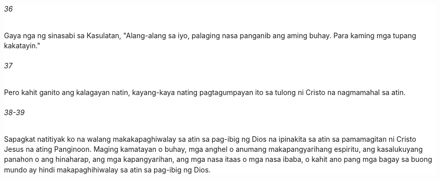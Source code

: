 ###### 36
Gaya nga ng sinasabi sa Kasulatan, "Alang-alang sa iyo, palaging nasa panganib ang aming buhay. Para kaming mga tupang kakatayin." 

###### 37
Pero kahit ganito ang kalagayan natin, kayang-kaya nating pagtagumpayan ito sa tulong ni Cristo na nagmamahal sa atin.

###### 38-39
Sapagkat natitiyak ko na walang makakapaghiwalay sa atin sa pag-ibig ng Dios na ipinakita sa atin sa pamamagitan ni Cristo Jesus na ating Panginoon. Maging kamatayan o buhay, mga anghel o anumang makapangyarihang espiritu, ang kasalukuyang panahon o ang hinaharap, ang mga kapangyarihan, ang mga nasa itaas o mga nasa ibaba, o kahit ano pang mga bagay sa buong mundo ay hindi makapaghihiwalay sa atin sa pag-ibig ng Dios.
